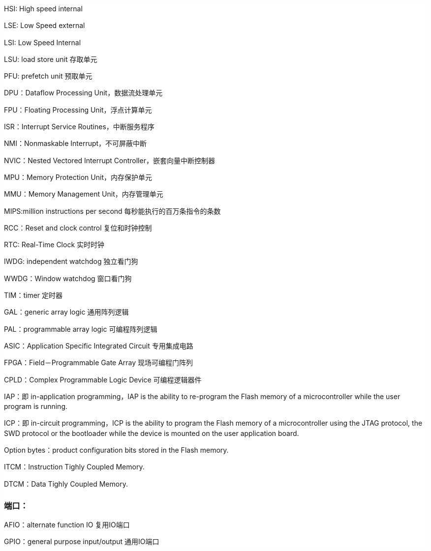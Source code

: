 HSI: High speed internal

LSE: Low Speed external

LSI: Low Speed Internal

LSU: load store unit 存取单元

PFU: prefetch unit 预取单元

DPU：Dataflow Processing Unit，数据流处理单元

FPU：Floating Processing Unit，浮点计算单元

ISR：Interrupt Service Routines，中断服务程序

NMI：Nonmaskable Interrupt，不可屏蔽中断

NVIC：Nested Vectored Interrupt Controller，嵌套向量中断控制器

MPU：Memory Protection Unit，内存保护单元

MMU：Memory Management Unit，内存管理单元

MIPS:million instructions per second 每秒能执行的百万条指令的条数

RCC：Reset and clock control 复位和时钟控制

RTC: Real-Time Clock 实时时钟

IWDG: independent watchdog 独立看门狗

WWDG：Window watchdog 窗口看门狗

TIM：timer 定时器

GAL：generic array logic 通用阵列逻辑

PAL：programmable array logic 可编程阵列逻辑

ASIC：Application Specific Integrated Circuit 专用集成电路

FPGA：Field－Programmable Gate Array 现场可编程门阵列

CPLD：Complex Programmable Logic Device 可编程逻辑器件

IAP：即 in-application programming，IAP is the ability to re-program the Flash memory of a microcontroller while the user program is running.

ICP：即 in-circuit programming，ICP is the ability to program the Flash memory of a microcontroller using the JTAG protocol, the SWD protocol or the bootloader while the device is mounted on the user application board.

Option bytes：product configuration bits stored in the Flash memory.

ITCM：Instruction Tighly Coupled Memory.

DTCM：Data Tighly Coupled Memory.

### **端口：**

AFIO：alternate function IO 复用IO端口

GPIO：general purpose input/output 通用IO端口
